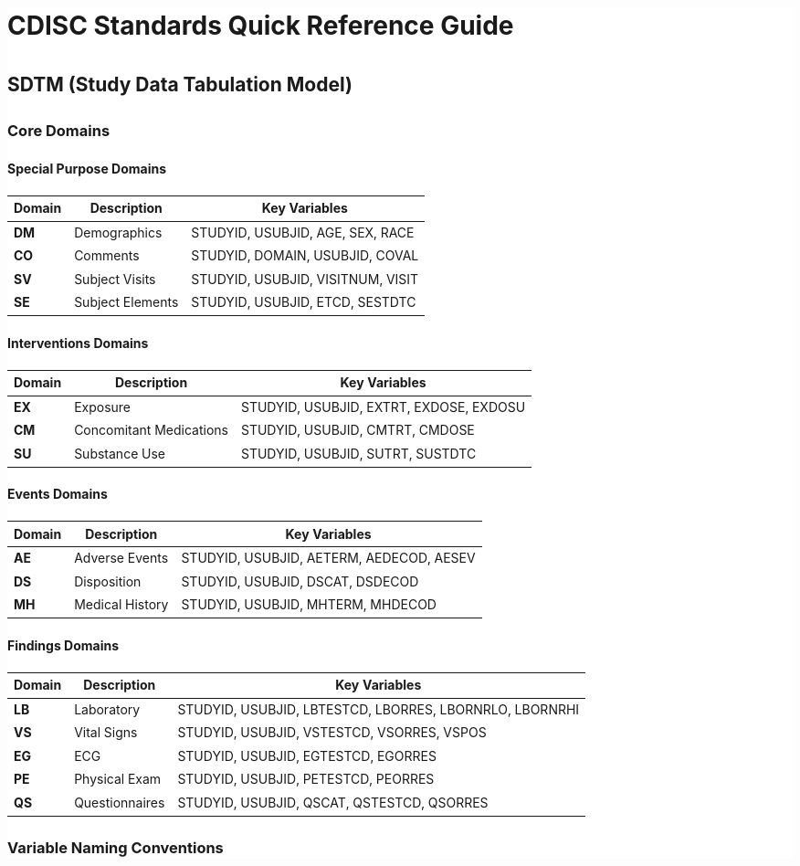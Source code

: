 # CDISC Standards Quick Reference Guide

## SDTM (Study Data Tabulation Model)

### Core Domains

#### Special Purpose Domains
| Domain | Description | Key Variables |
|--------|-------------|---------------|
| **DM** | Demographics | STUDYID, USUBJID, AGE, SEX, RACE |
| **CO** | Comments | STUDYID, DOMAIN, USUBJID, COVAL |
| **SV** | Subject Visits | STUDYID, USUBJID, VISITNUM, VISIT |
| **SE** | Subject Elements | STUDYID, USUBJID, ETCD, SESTDTC |

#### Interventions Domains
| Domain | Description | Key Variables |
|--------|-------------|---------------|
| **EX** | Exposure | STUDYID, USUBJID, EXTRT, EXDOSE, EXDOSU |
| **CM** | Concomitant Medications | STUDYID, USUBJID, CMTRT, CMDOSE |
| **SU** | Substance Use | STUDYID, USUBJID, SUTRT, SUSTDTC |

#### Events Domains
| Domain | Description | Key Variables |
|--------|-------------|---------------|
| **AE** | Adverse Events | STUDYID, USUBJID, AETERM, AEDECOD, AESEV |
| **DS** | Disposition | STUDYID, USUBJID, DSCAT, DSDECOD |
| **MH** | Medical History | STUDYID, USUBJID, MHTERM, MHDECOD |

#### Findings Domains
| Domain | Description | Key Variables |
|--------|-------------|---------------|
| **LB** | Laboratory | STUDYID, USUBJID, LBTESTCD, LBORRES, LBORNRLO, LBORNRHI |
| **VS** | Vital Signs | STUDYID, USUBJID, VSTESTCD, VSORRES, VSPOS |
| **EG** | ECG | STUDYID, USUBJID, EGTESTCD, EGORRES |
| **PE** | Physical Exam | STUDYID, USUBJID, PETESTCD, PEORRES |
| **QS** | Questionnaires | STUDYID, USUBJID, QSCAT, QSTESTCD, QSORRES |

### Variable Naming Conventions
